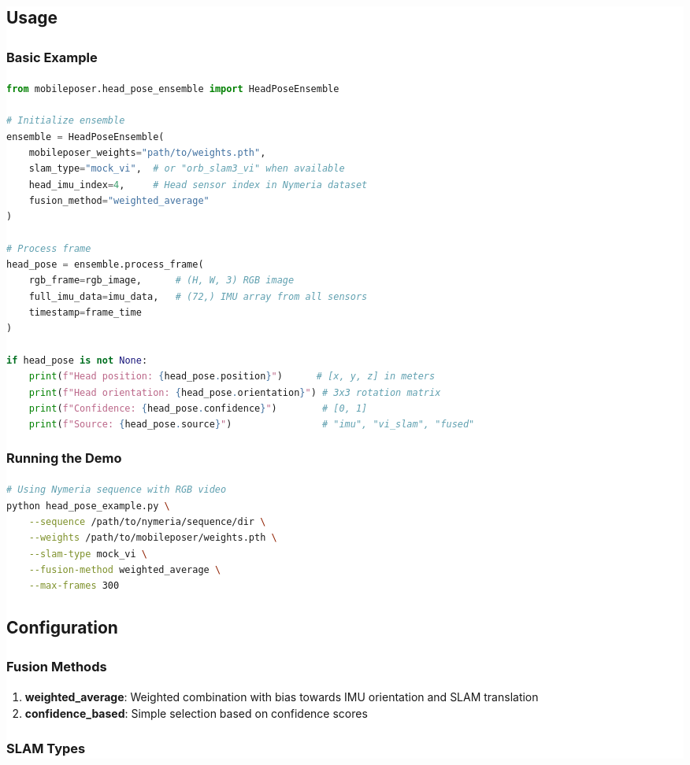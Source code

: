 ## Usage

### Basic Example

```python
from mobileposer.head_pose_ensemble import HeadPoseEnsemble

# Initialize ensemble
ensemble = HeadPoseEnsemble(
    mobileposer_weights="path/to/weights.pth",
    slam_type="mock_vi",  # or "orb_slam3_vi" when available
    head_imu_index=4,     # Head sensor index in Nymeria dataset
    fusion_method="weighted_average"
)

# Process frame
head_pose = ensemble.process_frame(
    rgb_frame=rgb_image,      # (H, W, 3) RGB image
    full_imu_data=imu_data,   # (72,) IMU array from all sensors
    timestamp=frame_time
)

if head_pose is not None:
    print(f"Head position: {head_pose.position}")      # [x, y, z] in meters
    print(f"Head orientation: {head_pose.orientation}") # 3x3 rotation matrix
    print(f"Confidence: {head_pose.confidence}")        # [0, 1]
    print(f"Source: {head_pose.source}")                # "imu", "vi_slam", "fused"
```

### Running the Demo

```bash
# Using Nymeria sequence with RGB video
python head_pose_example.py \
    --sequence /path/to/nymeria/sequence/dir \
    --weights /path/to/mobileposer/weights.pth \
    --slam-type mock_vi \
    --fusion-method weighted_average \
    --max-frames 300
```

## Configuration

### Fusion Methods

1. **weighted_average**: Weighted combination with bias towards IMU orientation and SLAM translation
2. **confidence_based**: Simple selection based on confidence scores

### SLAM Types
